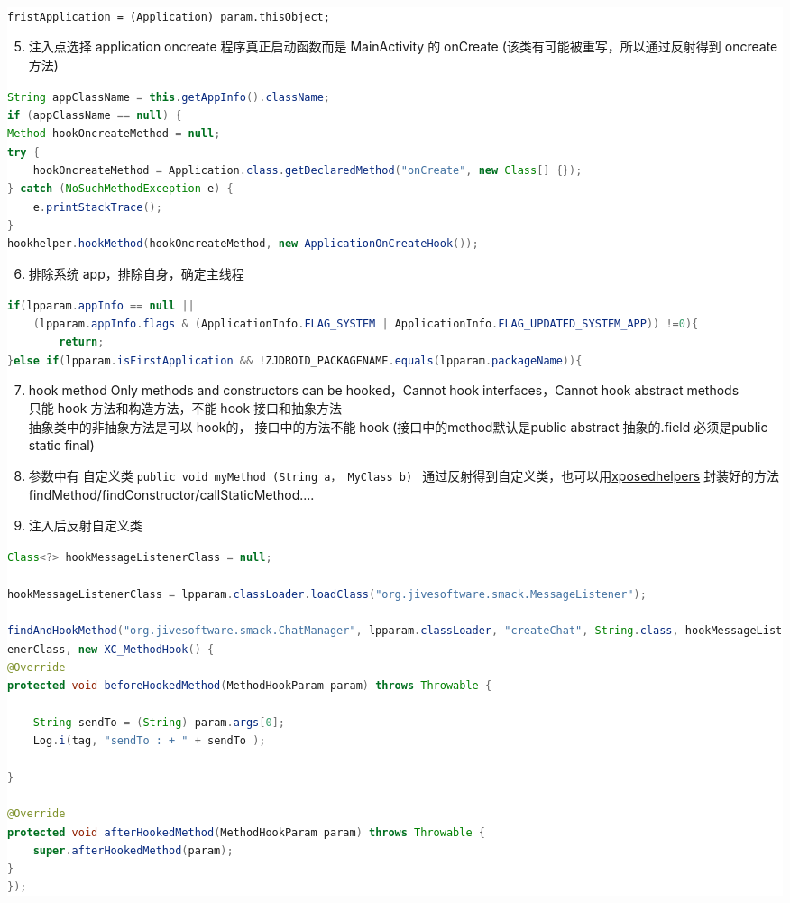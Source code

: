 `fristApplication = (Application) param.thisObject;`   

5. 注入点选择 application oncreate 程序真正启动函数而是 MainActivity 的 onCreate (该类有可能被重写，所以通过反射得到 oncreate 方法)

``` java
String appClassName = this.getAppInfo().className;
if (appClassName == null) {
Method hookOncreateMethod = null;
try {
    hookOncreateMethod = Application.class.getDeclaredMethod("onCreate", new Class[] {});
} catch (NoSuchMethodException e) {
    e.printStackTrace();
}
hookhelper.hookMethod(hookOncreateMethod, new ApplicationOnCreateHook());
```
6. 排除系统 app，排除自身，确定主线程

``` java
if(lpparam.appInfo == null || 
    (lpparam.appInfo.flags & (ApplicationInfo.FLAG_SYSTEM | ApplicationInfo.FLAG_UPDATED_SYSTEM_APP)) !=0){
		return;
}else if(lpparam.isFirstApplication && !ZJDROID_PACKAGENAME.equals(lpparam.packageName)){
```
7. hook method
Only methods and constructors can be hooked，Cannot hook interfaces，Cannot hook abstract methods   
只能 hook 方法和构造方法，不能 hook 接口和抽象方法    
抽象类中的非抽象方法是可以 hook的， 接口中的方法不能 hook (接口中的method默认是public abstract 抽象的.field 必须是public static final)    

8. 参数中有 自定义类
`public void myMethod (String a， MyClass b) `
通过反射得到自定义类，也可以用[xposedhelpers](https://github.com/rovo89/XposedBridge/wiki/Helpers#class-xposedhelpers) 封装好的方法findMethod/findConstructor/callStaticMethod....  

9. 注入后反射自定义类

``` java
Class<?> hookMessageListenerClass = null;

hookMessageListenerClass = lpparam.classLoader.loadClass("org.jivesoftware.smack.MessageListener");

findAndHookMethod("org.jivesoftware.smack.ChatManager", lpparam.classLoader, "createChat", String.class, hookMessageListenerClass, new XC_MethodHook() {
@Override
protected void beforeHookedMethod(MethodHookParam param) throws Throwable {

    String sendTo = (String) param.args[0];
    Log.i(tag, "sendTo : + " + sendTo );

}

@Override
protected void afterHookedMethod(MethodHookParam param) throws Throwable {
    super.afterHookedMethod(param);
}
});
```
